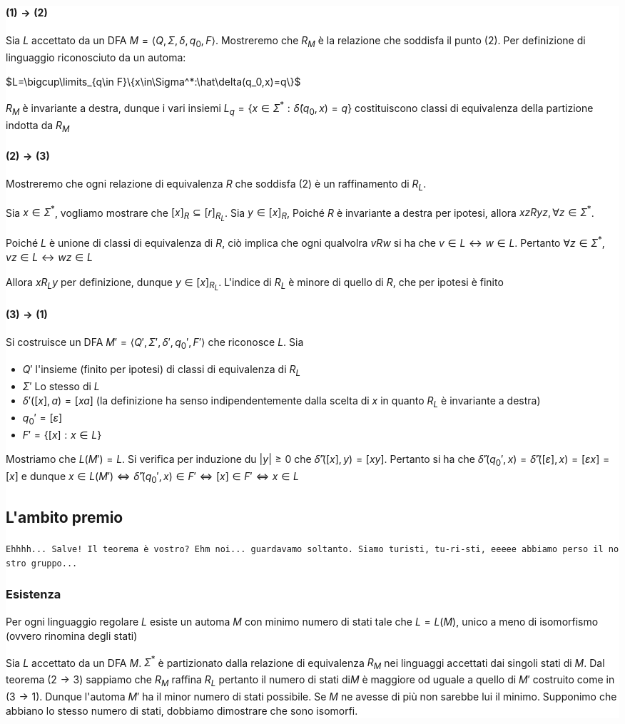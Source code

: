#### $(1)\rightarrow(2)$

Sia $L$ accettato da un DFA $M=\langle Q, \Sigma, \delta, q_0, F\rangle$. Mostreremo che $R_M$ è la relazione che soddisfa il punto (2). Per definizione di linguaggio riconosciuto da un automa:

$L=\bigcup\limits_{q\in F}\{x\in\Sigma^*:\hat\delta(q_0,x)=q\}$

$R_M$ è invariante a destra, dunque i vari insiemi $L_q=\{x\in\Sigma^*:\hat\delta(q_0,x)=q\}$ costituiscono classi di equivalenza della partizione indotta da $R_M$

#### $(2)\rightarrow(3)$

Mostreremo che ogni relazione di equivalenza $R$ che soddisfa (2) è un raffinamento di $R_L$.

Sia $x\in\Sigma^*$, vogliamo mostrare che $[x]_R\subseteq[r]_{R_L}$. Sia $y\in[x]_R$, Poiché $R$ è invariante a destra per ipotesi, allora $xzRyz,\forall z\in\Sigma^*$.

Poiché $L$ è unione di classi di equivalenza di $R$, ciò implica che ogni qualvolra $vRw$ si ha che $v\in L\leftrightarrow w\in L$. Pertanto $\forall z\in\Sigma^*,vz\in L\leftrightarrow wz\in L$

Allora $xR_Ly$ per definizione, dunque $y\in[x]_{R_L}$. L'indice di $R_L$ è minore di quello di $R$, che per ipotesi è finito

#### $(3)\rightarrow(1)$

Si costruisce un DFA $M'=\langle Q', \Sigma', \delta', q_0', F'\rangle$ che riconosce $L$. Sia
* $Q'$ l'insieme (finito per ipotesi) di classi di equivalenza di $R_L$
* $\Sigma'$ Lo stesso di $L$
* $\delta'([x],a)=[xa]$ (la definizione ha senso indipendentemente dalla scelta di $x$ in quanto $R_L$ è invariante a destra)
* $q_0'=[\varepsilon]$
* $F'=\{[x]:x\in L\}$

Mostriamo che $L(M')=L$. Si verifica per induzione du $|y|\geq0$ che $\hat\delta'([x],y)=[xy]$. Pertanto si ha che $\hat\delta'(q_0',x)=\hat\delta'([\varepsilon],x)=[\varepsilon x]=[x]$ e dunque $x\in L(M')\Leftrightarrow\hat\delta'(q_0',x)\in F'\Leftrightarrow[x]\in F'\Leftrightarrow x\in L$

## L'ambito premio

```
Ehhhh... Salve! Il teorema è vostro? Ehm noi... guardavamo soltanto. Siamo turisti, tu-ri-sti, eeeee abbiamo perso il nostro gruppo...
```

### Esistenza

Per ogni linguaggio regolare $L$ esiste un automa $M$ con minimo numero di stati tale che $L=L(M)$, unico a meno di isomorfismo (ovvero rinomina degli stati)

Sia $L$ accettato da un DFA $M$. $\Sigma^*$ è partizionato dalla relazione di equivalenza $R_M$ nei linguaggi accettati dai singoli stati di $M$.
Dal teorema $(2\rightarrow3)$ sappiamo che $R_M$ raffina $R_L$ pertanto il numero di stati di$M$ è maggiore od uguale a quello di $M'$ costruito come in $(3\rightarrow1)$. Dunque l'automa $M'$ ha il minor numero di stati possibile. Se $M$ ne avesse di più non sarebbe lui il minimo. Supponimo che abbiano lo stesso numero di stati, dobbiamo dimostrare che sono isomorfi.
